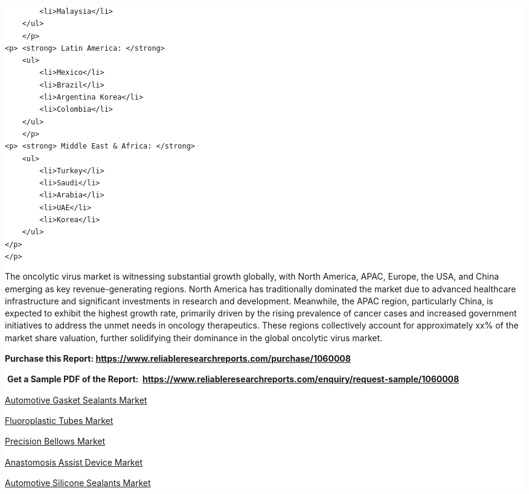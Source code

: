             <li>Malaysia</li>
        </ul>
        </p> 
    <p> <strong> Latin America: </strong>
        <ul>
            <li>Mexico</li>
            <li>Brazil</li>
            <li>Argentina Korea</li>
            <li>Colombia</li>
        </ul>
        </p> 
    <p> <strong> Middle East & Africa: </strong>
        <ul>
            <li>Turkey</li>
            <li>Saudi</li>
            <li>Arabia</li>
            <li>UAE</li>
            <li>Korea</li>
        </ul>
    </p>
    </p>
<p><p>The oncolytic virus market is witnessing substantial growth globally, with North America, APAC, Europe, the USA, and China emerging as key revenue-generating regions. North America has traditionally dominated the market due to advanced healthcare infrastructure and significant investments in research and development. Meanwhile, the APAC region, particularly China, is expected to exhibit the highest growth rate, primarily driven by the rising prevalence of cancer cases and increased government initiatives to address the unmet needs in oncology therapeutics. These regions collectively account for approximately xx% of the market share valuation, further solidifying their dominance in the global oncolytic virus market.</p></p>
<p><strong>Purchase this Report: <a href="https://www.reliableresearchreports.com/purchase/1060008">https://www.reliableresearchreports.com/purchase/1060008</a></strong></p>
<p>&nbsp;<strong>Get a Sample PDF of the Report:&nbsp;&nbsp;<a href="https://www.reliableresearchreports.com/enquiry/request-sample/1060008">https://www.reliableresearchreports.com/enquiry/request-sample/1060008</a></strong></p>
<p><strong></strong></p>
<p><p><a href="https://www.linkedin.com/pulse/automotive-gasket-sealants-market-share-amp-new-trends-analysis-q4w6e/">Automotive Gasket Sealants Market</a></p><p><a href="https://medium.com/@nathanl41025/fluoroplastic-tubes-market-size-growth-forecast-2023-2030-3545bfaef3b4">Fluoroplastic Tubes Market</a></p><p><a href="https://medium.com/@maryg156987/precision-bellows-market-size-growth-forecast-2023-2030-0f29a38842ed">Precision Bellows Market</a></p><p><a href="https://github.com/Chiragrp24/Market-Research-Report-List-1/blob/main/anastomosis-assist-device-market.md">Anastomosis Assist Device Market</a></p><p><a href="https://www.linkedin.com/pulse/automotive-silicone-sealants-market-research-report-lsefe/">Automotive Silicone Sealants Market</a></p></p>